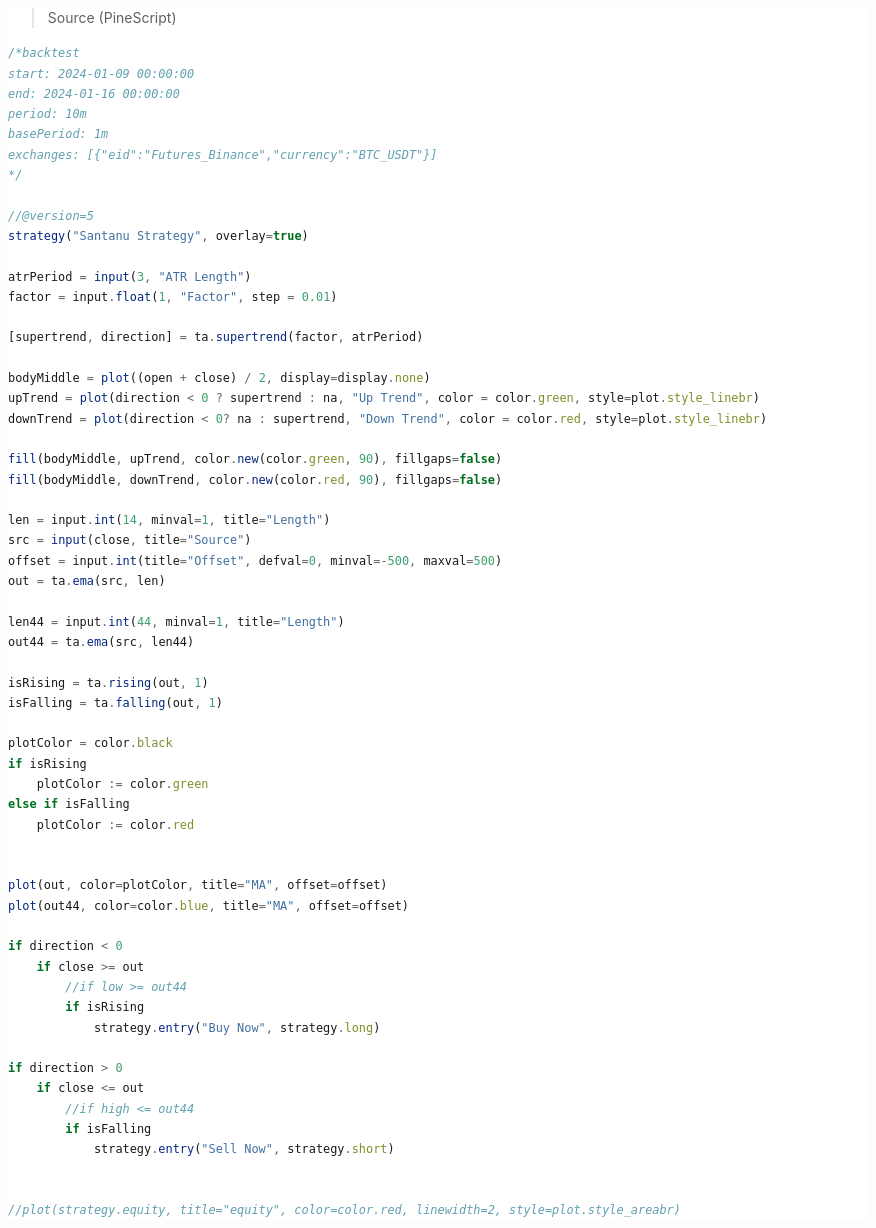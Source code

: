
> Source (PineScript)

``` javascript
/*backtest
start: 2024-01-09 00:00:00
end: 2024-01-16 00:00:00
period: 10m
basePeriod: 1m
exchanges: [{"eid":"Futures_Binance","currency":"BTC_USDT"}]
*/

//@version=5
strategy("Santanu Strategy", overlay=true)

atrPeriod = input(3, "ATR Length")
factor = input.float(1, "Factor", step = 0.01)

[supertrend, direction] = ta.supertrend(factor, atrPeriod)

bodyMiddle = plot((open + close) / 2, display=display.none)
upTrend = plot(direction < 0 ? supertrend : na, "Up Trend", color = color.green, style=plot.style_linebr)
downTrend = plot(direction < 0? na : supertrend, "Down Trend", color = color.red, style=plot.style_linebr)

fill(bodyMiddle, upTrend, color.new(color.green, 90), fillgaps=false)
fill(bodyMiddle, downTrend, color.new(color.red, 90), fillgaps=false)

len = input.int(14, minval=1, title="Length")
src = input(close, title="Source")
offset = input.int(title="Offset", defval=0, minval=-500, maxval=500)
out = ta.ema(src, len)

len44 = input.int(44, minval=1, title="Length")
out44 = ta.ema(src, len44)

isRising = ta.rising(out, 1)
isFalling = ta.falling(out, 1)

plotColor = color.black
if isRising
    plotColor := color.green
else if isFalling
    plotColor := color.red
    

plot(out, color=plotColor, title="MA", offset=offset)
plot(out44, color=color.blue, title="MA", offset=offset)

if direction < 0
    if close >= out
        //if low >= out44
        if isRising
            strategy.entry("Buy Now", strategy.long)

if direction > 0
    if close <= out
        //if high <= out44
        if isFalling
            strategy.entry("Sell Now", strategy.short)


//plot(strategy.equity, title="equity", color=color.red, linewidth=2, style=plot.style_areabr)
```